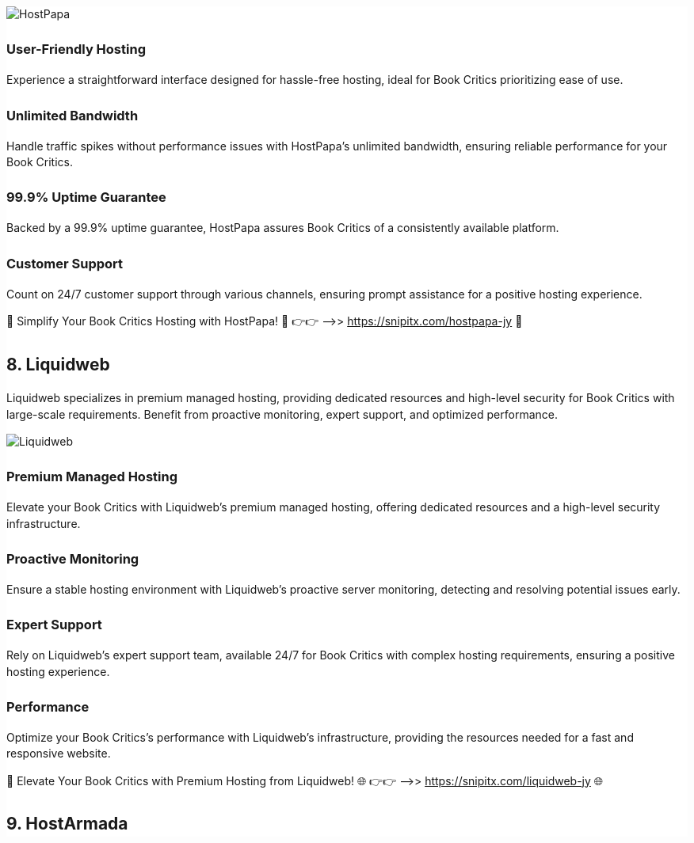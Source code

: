 ![HostPapa](https://i.imgur.com/ouDTkvl.jpeg "HostPapa Hosting")

### User-Friendly Hosting
Experience a straightforward interface designed for hassle-free hosting, ideal for Book Critics prioritizing ease of use.

### Unlimited Bandwidth
Handle traffic spikes without performance issues with HostPapa’s unlimited bandwidth, ensuring reliable performance for your Book Critics.

### 99.9% Uptime Guarantee
Backed by a 99.9% uptime guarantee, HostPapa assures Book Critics of a consistently available platform.

### Customer Support
Count on 24/7 customer support through various channels, ensuring prompt assistance for a positive hosting experience.

🌈 Simplify Your Book Critics Hosting with HostPapa! 🚀
👉👉 -->> https://snipitx.com/hostpapa-jy 🚀

## 8. Liquidweb

Liquidweb specializes in premium managed hosting, providing dedicated resources and high-level security for Book Critics with large-scale requirements. Benefit from proactive monitoring, expert support, and optimized performance.

![Liquidweb](https://i.imgur.com/4IvT9SC.jpeg "Liquidweb Hosting")

### Premium Managed Hosting
Elevate your Book Critics with Liquidweb’s premium managed hosting, offering dedicated resources and a high-level security infrastructure.

### Proactive Monitoring
Ensure a stable hosting environment with Liquidweb’s proactive server monitoring, detecting and resolving potential issues early.

### Expert Support
Rely on Liquidweb’s expert support team, available 24/7 for Book Critics with complex hosting requirements, ensuring a positive hosting experience.

### Performance
Optimize your Book Critics’s performance with Liquidweb’s infrastructure, providing the resources needed for a fast and responsive website.

🚀 Elevate Your Book Critics with Premium Hosting from Liquidweb! 🌐
👉👉 -->> https://snipitx.com/liquidweb-jy 🌐

## 9. HostArmada
